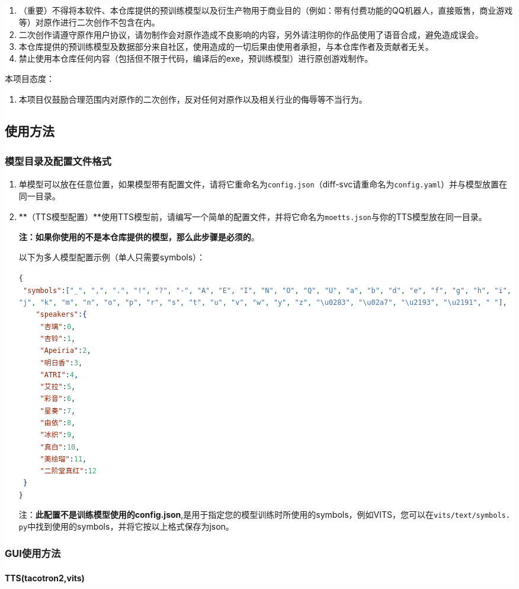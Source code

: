1. （重要）不得将本软件、本仓库提供的预训练模型以及衍生产物用于商业目的（例如：带有付费功能的QQ机器人，直接贩售，商业游戏等）对原作进行二次创作不包含在内。
2. 二次创作请遵守原作用户协议，请勿制作会对原作造成不良影响的内容，另外请注明你的作品使用了语音合成，避免造成误会。
3. 本仓库提供的预训练模型及数据部分来自社区，使用造成的一切后果由使用者承担，与本仓库作者及贡献者无关。
4. 禁止使用本仓库任何内容（包括但不限于代码，编译后的exe，预训练模型）进行原创游戏制作。

本项目态度：

1. 本项目仅鼓励合理范围内对原作的二次创作，反对任何对原作以及相关行业的侮辱等不当行为。

## 使用方法

### 模型目录及配置文件格式

1. 单模型可以放在任意位置，如果模型带有配置文件，请将它重命名为`config.json`（diff-svc请重命名为`config.yaml`）并与模型放置在同一目录。

2. **（TTS模型配置）**使用TTS模型前，请编写一个简单的配置文件，并将它命名为`moetts.json`与你的TTS模型放在同一目录。

   **注：如果你使用的不是本仓库提供的模型，那么此步骤是必须的**。

   以下为多人模型配置示例（单人只需要symbols）：

   ```json
   {
   	"symbols":["_", ",", ".", "!", "?", "-", "A", "E", "I", "N", "O", "Q", "U", "a", "b", "d", "e", "f", "g", "h", "i", "j", "k", "m", "n", "o", "p", "r", "s", "t", "u", "v", "w", "y", "z", "\u0283", "\u02a7", "\u2193", "\u2191", " "],
       "speakers":{
   		"杏璃":0,
   		"杏铃":1,
   		"Apeiria":2,
   		"明日香":3,
   		"ATRI":4,
   		"艾拉":5,
   		"彩音":6,
   		"星奏":7,
   		"由依":8,
   		"冰织":9,
   		"真白":10,
   		"美绘瑠":11,
   		"二阶堂真红":12
   	}
   }
   
   ```

   注：**此配置不是训练模型使用的config.json**,是用于指定您的模型训练时所使用的symbols，例如VITS，您可以在`vits/text/symbols.py`中找到使用的symbols，并将它按以上格式保存为json。

### GUI使用方法

#### TTS(tacotron2,vits)
